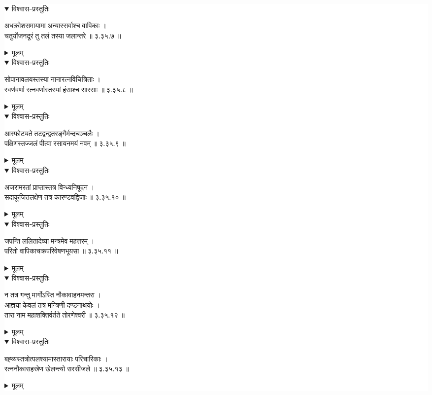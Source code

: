 <details open><summary>विश्वास-प्रस्तुतिः</summary>

अधक्रोशसमायामा अन्यास्सर्वाश्च वापिकाः ।  
चतुर्योजनदूरं तु तलं तस्या जलान्तरे ॥ ३.३५.७ ॥
</details>

<details><summary>मूलम्</summary></details>
  

<details open><summary>विश्वास-प्रस्तुतिः</summary>

सोपानावलयस्तस्या नानारत्नविचित्रिताः ।  
स्वर्णवर्णा रत्नवर्णास्तस्यां हंसाश्च सारसाः ॥ ३.३५.८ ॥
</details>

<details><summary>मूलम्</summary></details>
  

<details open><summary>विश्वास-प्रस्तुतिः</summary>

आस्फोट्यते तटद्वन्द्वतरङ्गैर्मन्दचञ्चलैः ।  
पक्षिणस्तज्जलं पीत्वा रसायनमयं नवम् ॥ ३.३५.९ ॥
</details>

<details><summary>मूलम्</summary></details>
  

<details open><summary>विश्वास-प्रस्तुतिः</summary>

अजरामरतां प्राप्तास्तत्र विन्ध्यनिषूदन ।  
सदाकूजितलक्षेण तत्र कारण्डवद्विजाः ॥ ३.३५.१० ॥
</details>

<details><summary>मूलम्</summary></details>
  

<details open><summary>विश्वास-प्रस्तुतिः</summary>

जपन्ति ललितादेव्या मन्त्रमेव महत्तरम् ।  
परितो वापिकाचक्रपरिवेषणभूयसा ॥ ३.३५.११ ॥
</details>

<details><summary>मूलम्</summary></details>
  

<details open><summary>विश्वास-प्रस्तुतिः</summary>

न तत्र गन्तु मार्गोऽस्ति नौकावाहनमन्तरा ।  
आज्ञया केवलं तत्र मन्त्रिणी दण्डनाथयोः ।  
तारा नाम महाशक्तिर्वर्तते तोरणेश्वरी ॥ ३.३५.१२ ॥
</details>

<details><summary>मूलम्</summary></details>
  

<details open><summary>विश्वास-प्रस्तुतिः</summary>

बह्व्यस्तत्रोत्पलश्यामास्तारायाः परिचारिकाः ।  
रत्ननौकासहस्रेण खेलन्त्यो सरसीजले ॥ ३.३५.१३ ॥
</details>

<details><summary>मूलम्</summary></details>
  